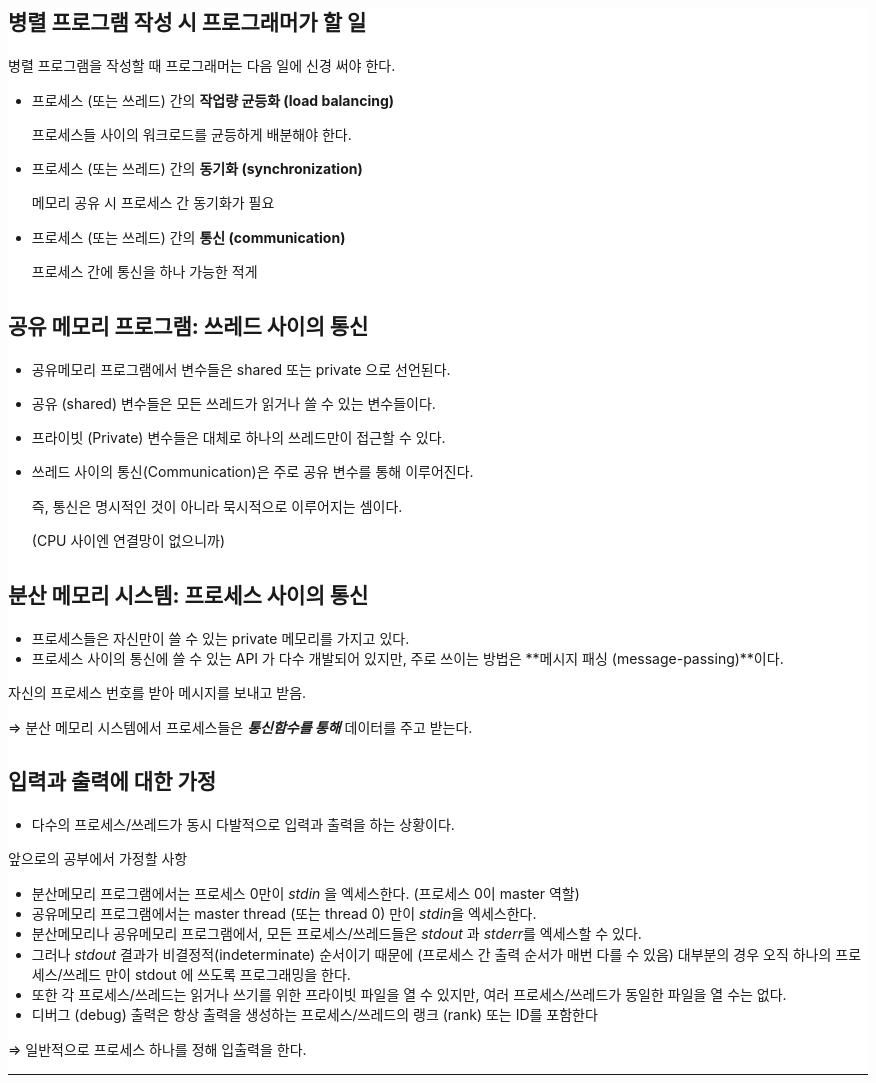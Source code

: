     
## 병렬 프로그램 작성 시 프로그래머가 할 일

병렬 프로그램을 작성할 때 프로그래머는 다음 일에 신경 써야 한다.

- 프로세스 (또는 쓰레드) 간의 **작업량 균등화 (load balancing)**

    프로세스들 사이의 워크로드를 균등하게 배분해야 한다.

    
- 프로세스 (또는 쓰레드) 간의 **동기화 (synchronization)**

    메모리 공유 시 프로세스 간 동기화가 필요

    
- 프로세스 (또는 쓰레드) 간의 **통신 (communication)**

    프로세스 간에 통신을 하나 가능한 적게

## 공유 메모리 프로그램: 쓰레드 사이의 통신

- 공유메모리 프로그램에서 변수들은 shared 또는 private 으로 선언된다.
- 공유 (shared) 변수들은 모든 쓰레드가 읽거나 쓸 수 있는 변수들이다.
- 프라이빗 (Private) 변수들은 대체로 하나의 쓰레드만이 접근할 수 있다.
- 쓰레드 사이의 통신(Communication)은 주로 공유 변수를 통해 이루어진다.

    즉, 통신은 명시적인 것이 아니라 묵시적으로 이루어지는 셈이다.

    (CPU 사이엔 연결망이 없으니까)

## 분산 메모리 시스템: 프로세스 사이의 통신

- 프로세스들은 자신만이 쓸 수 있는 private 메모리를 가지고 있다.
- 프로세스 사이의 통신에 쓸 수 있는 API 가 다수 개발되어 있지만, 주로 쓰이는 방법은 **메시지 패싱 (message-passing)**이다.


자신의 프로세스 번호를 받아 메시지를 보내고 받음. 

⇒ 분산 메모리 시스템에서 프로세스들은 ***통신함수를 통해***  데이터를 주고 받는다.

## 입력과 출력에 대한 가정

- 다수의 프로세스/쓰레드가 동시 다발적으로 입력과 출력을 하는 상황이다.

앞으로의 공부에서 가정할 사항

- 분산메모리 프로그램에서는 프로세스 0만이 *stdin* 을 엑세스한다. (프로세스 0이 master 역할)
- 공유메모리 프로그램에서는 master thread (또는 thread 0) 만이 *stdin*을 엑세스한다.
- 분산메모리나 공유메모리 프로그램에서, 모든 프로세스/쓰레드들은 *stdout* 과 *stderr*를 엑세스할 수 있다.
- 그러나 *stdout* 결과가 비결정적(indeterminate) 순서이기 때문에 (프로세스 간 출력 순서가 매번 다를 수 있음) 대부분의 경우 오직 하나의 프로세스/쓰레드 만이 stdout 에 쓰도록 프로그래밍을 한다.
- 또한 각 프로세스/쓰레드는 읽거나 쓰기를 위한 프라이빗 파일을 열 수 있지만, 여러 프로세스/쓰레드가 동일한 파일을 열 수는 없다.
- 디버그 (debug) 출력은 항상 출력을 생성하는 프로세스/쓰레드의 랭크 (rank) 또는 ID를 포함한다

⇒ 일반적으로 프로세스 하나를 정해 입출력을 한다.

---
